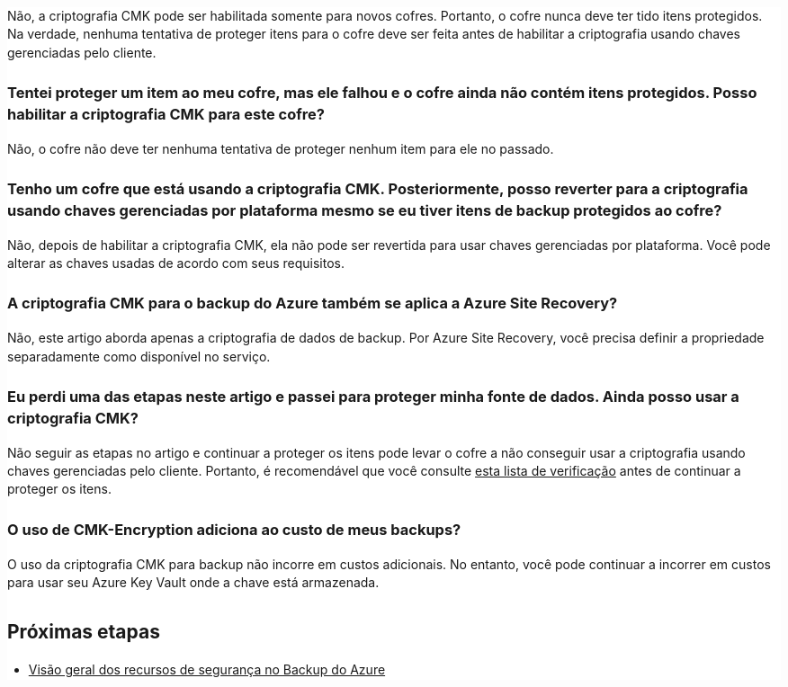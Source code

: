 Não, a criptografia CMK pode ser habilitada somente para novos cofres. Portanto, o cofre nunca deve ter tido itens protegidos. Na verdade, nenhuma tentativa de proteger itens para o cofre deve ser feita antes de habilitar a criptografia usando chaves gerenciadas pelo cliente.

### <a name="i-tried-to-protect-an-item-to-my-vault-but-it-failed-and-the-vault-still-doesnt-contain-any-items-protected-to-it-can-i-enable-cmk-encryption-for-this-vault"></a>Tentei proteger um item ao meu cofre, mas ele falhou e o cofre ainda não contém itens protegidos. Posso habilitar a criptografia CMK para este cofre?

Não, o cofre não deve ter nenhuma tentativa de proteger nenhum item para ele no passado.

### <a name="i-have-a-vault-thats-using-cmk-encryption-can-i-later-revert-to-encryption-using-platform-managed-keys-even-if-i-have-backup-items-protected-to-the-vault"></a>Tenho um cofre que está usando a criptografia CMK. Posteriormente, posso reverter para a criptografia usando chaves gerenciadas por plataforma mesmo se eu tiver itens de backup protegidos ao cofre?

Não, depois de habilitar a criptografia CMK, ela não pode ser revertida para usar chaves gerenciadas por plataforma. Você pode alterar as chaves usadas de acordo com seus requisitos.

### <a name="does-cmk-encryption-for-azure-backup-also-apply-to-azure-site-recovery"></a>A criptografia CMK para o backup do Azure também se aplica a Azure Site Recovery?

Não, este artigo aborda apenas a criptografia de dados de backup. Por Azure Site Recovery, você precisa definir a propriedade separadamente como disponível no serviço.

### <a name="i-missed-one-of-the-steps-in-this-article-and-went-on-to-protect-my-data-source-can-i-still-use-cmk-encryption"></a>Eu perdi uma das etapas neste artigo e passei para proteger minha fonte de dados. Ainda posso usar a criptografia CMK?

Não seguir as etapas no artigo e continuar a proteger os itens pode levar o cofre a não conseguir usar a criptografia usando chaves gerenciadas pelo cliente. Portanto, é recomendável que você consulte [esta lista de verificação](#backing-up-to-a-vault-encrypted-with-customer-managed-keys) antes de continuar a proteger os itens.

### <a name="does-using-cmk-encryption-add-to-the-cost-of-my-backups"></a>O uso de CMK-Encryption adiciona ao custo de meus backups?

O uso da criptografia CMK para backup não incorre em custos adicionais. No entanto, você pode continuar a incorrer em custos para usar seu Azure Key Vault onde a chave está armazenada.

## <a name="next-steps"></a>Próximas etapas

- [Visão geral dos recursos de segurança no Backup do Azure](security-overview.md)
